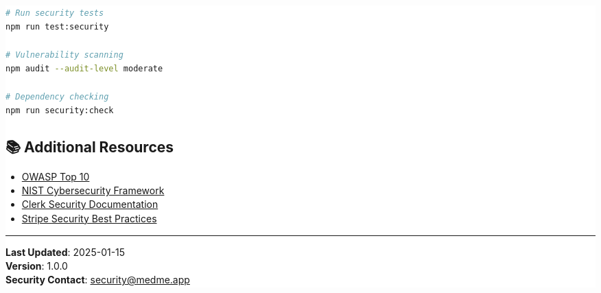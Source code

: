 ```bash
# Run security tests
npm run test:security

# Vulnerability scanning
npm audit --audit-level moderate

# Dependency checking
npm run security:check
```

## 📚 **Additional Resources**

- [OWASP Top 10](https://owasp.org/www-project-top-ten/)
- [NIST Cybersecurity Framework](https://www.nist.gov/cyberframework)
- [Clerk Security Documentation](https://clerk.com/docs/security)
- [Stripe Security Best Practices](https://stripe.com/docs/security)

---

**Last Updated**: 2025-01-15  
**Version**: 1.0.0  
**Security Contact**: security@medme.app
